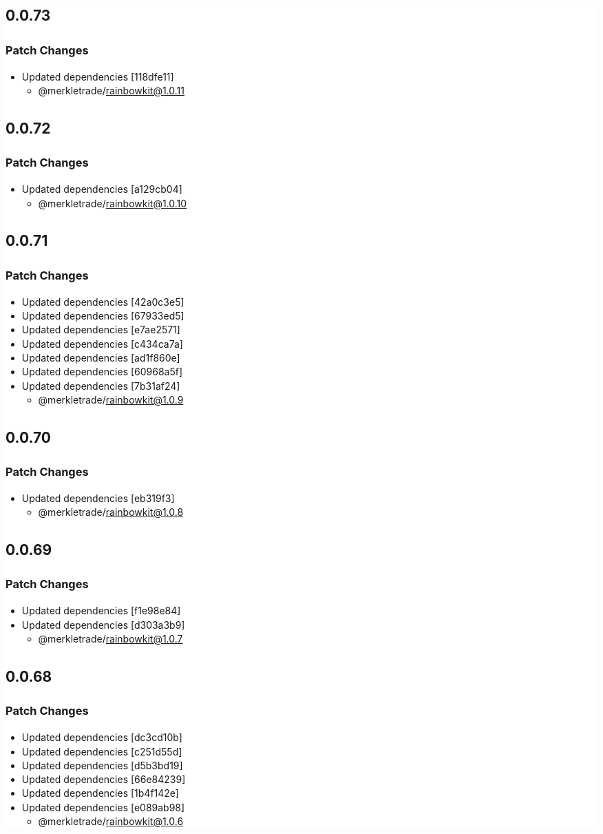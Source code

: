 ## 0.0.73

### Patch Changes

- Updated dependencies [118dfe11]
  - @merkletrade/rainbowkit@1.0.11

## 0.0.72

### Patch Changes

- Updated dependencies [a129cb04]
  - @merkletrade/rainbowkit@1.0.10

## 0.0.71

### Patch Changes

- Updated dependencies [42a0c3e5]
- Updated dependencies [67933ed5]
- Updated dependencies [e7ae2571]
- Updated dependencies [c434ca7a]
- Updated dependencies [ad1f860e]
- Updated dependencies [60968a5f]
- Updated dependencies [7b31af24]
  - @merkletrade/rainbowkit@1.0.9

## 0.0.70

### Patch Changes

- Updated dependencies [eb319f3]
  - @merkletrade/rainbowkit@1.0.8

## 0.0.69

### Patch Changes

- Updated dependencies [f1e98e84]
- Updated dependencies [d303a3b9]
  - @merkletrade/rainbowkit@1.0.7

## 0.0.68

### Patch Changes

- Updated dependencies [dc3cd10b]
- Updated dependencies [c251d55d]
- Updated dependencies [d5b3bd19]
- Updated dependencies [66e84239]
- Updated dependencies [1b4f142e]
- Updated dependencies [e089ab98]
  - @merkletrade/rainbowkit@1.0.6
